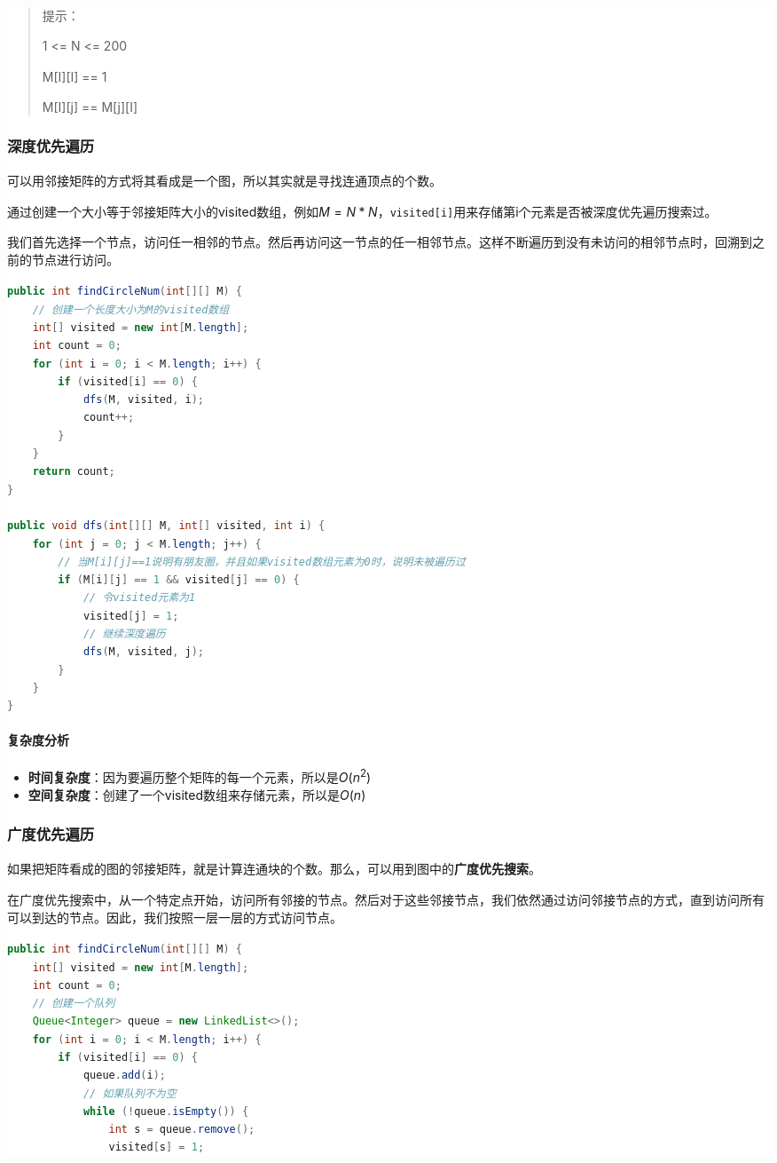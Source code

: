 > 提示：
> 
> 1 <= N <= 200
> 
> M[I][I] == 1
> 
> M[I][j] == M[j][I]

### 深度优先遍历

可以用邻接矩阵的方式将其看成是一个图，所以其实就是寻找连通顶点的个数。

通过创建一个大小等于邻接矩阵大小的visited数组，例如$M=N*N$，`visited[i]`用来存储第i个元素是否被深度优先遍历搜索过。

我们首先选择一个节点，访问任一相邻的节点。然后再访问这一节点的任一相邻节点。这样不断遍历到没有未访问的相邻节点时，回溯到之前的节点进行访问。

```Java
public int findCircleNum(int[][] M) {
    // 创建一个长度大小为M的visited数组
    int[] visited = new int[M.length];
    int count = 0;
    for (int i = 0; i < M.length; i++) {
        if (visited[i] == 0) {
            dfs(M, visited, i);
            count++;
        }
    }
    return count;
}

public void dfs(int[][] M, int[] visited, int i) {
    for (int j = 0; j < M.length; j++) {
        // 当M[i][j]==1说明有朋友圈，并且如果visited数组元素为0时，说明未被遍历过
        if (M[i][j] == 1 && visited[j] == 0) {
            // 令visited元素为1
            visited[j] = 1;
            // 继续深度遍历
            dfs(M, visited, j);
        }
    }
}
```

#### 复杂度分析

* **时间复杂度**：因为要遍历整个矩阵的每一个元素，所以是$O(n^2)$
* **空间复杂度**：创建了一个visited数组来存储元素，所以是$O(n)$

### 广度优先遍历

如果把矩阵看成的图的邻接矩阵，就是计算连通块的个数。那么，可以用到图中的**广度优先搜索**。

在广度优先搜索中，从一个特定点开始，访问所有邻接的节点。然后对于这些邻接节点，我们依然通过访问邻接节点的方式，直到访问所有可以到达的节点。因此，我们按照一层一层的方式访问节点。

```Java
public int findCircleNum(int[][] M) {
    int[] visited = new int[M.length];
    int count = 0;
    // 创建一个队列
    Queue<Integer> queue = new LinkedList<>();
    for (int i = 0; i < M.length; i++) {
        if (visited[i] == 0) {
            queue.add(i);
            // 如果队列不为空
            while (!queue.isEmpty()) {
                int s = queue.remove();
                visited[s] = 1;
```